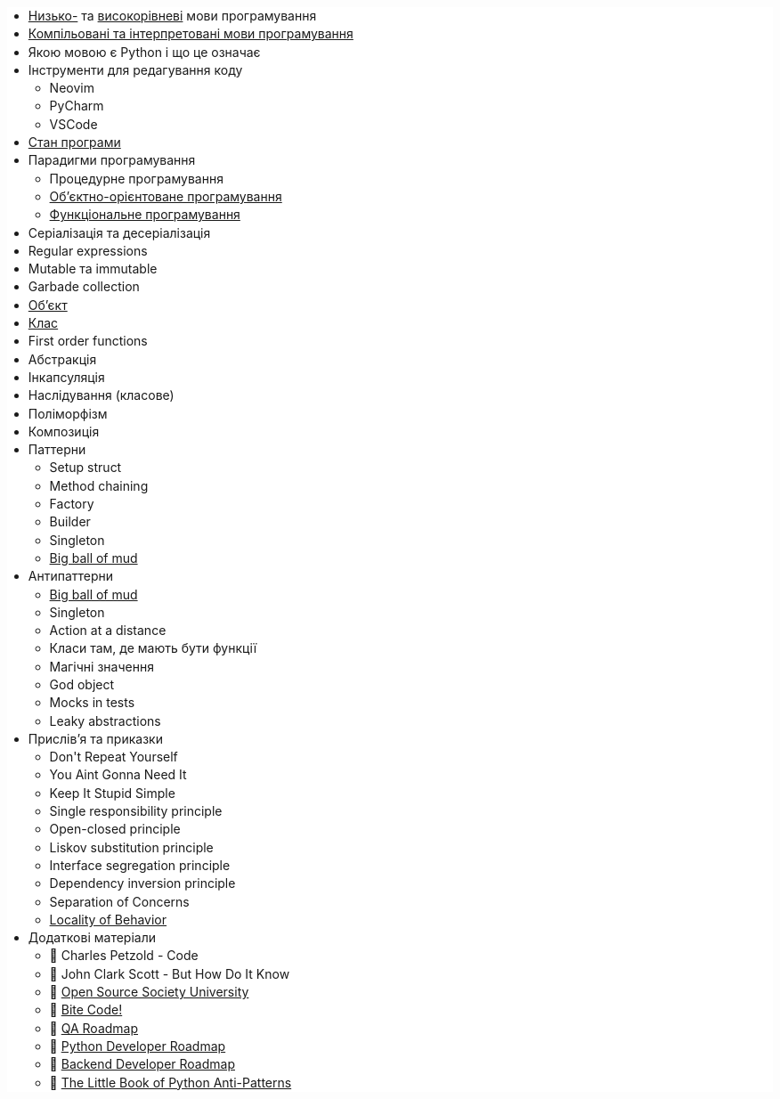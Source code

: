 - [Низько-](https://www.bbc.co.uk/bitesize/guides/z4cck2p/revision/2) та [високорівневі](https://www.bbc.co.uk/bitesize/guides/z4cck2p/revision/1) мови програмування
- [Компільовані та інтерпретовані мови програмування](https://www.freecodecamp.org/news/compiled-versus-interpreted-languages/)
- Якою мовою є Python і що це означає
- Інструменти для редагування коду
  - Neovim
  - PyCharm
  - VSCode
- [Cтан програми](https://www.danieltalkscode.com/blog/what-is-state-in-programming)
- Парадигми програмування
  - Процедурне програмування
  - [Обʼєктно-орієнтоване програмування](https://docs.python-guide.org/writing/structure/#object-oriented-programming)
  - [Функціональне програмування](https://docs.python.org/3.12/howto/functional.html)
- Cеріалізація та десеріалізація
- Regular expressions
- Mutable та immutable
- Garbade collection
- [Oбʼєкт](https://docs.oracle.com/javase/tutorial/java/concepts/object.html)
- [Клас](https://docs.oracle.com/javase/tutorial/java/concepts/class.html)
- First order functions
- Абстракція
- Інкапсуляція
- Наслідування (класове)
- Поліморфізм
- Композиція
- Паттерни
  - Setup struct
  - Method chaining
  - Factory
  - Builder
  - Singleton
  - [Big ball of mud](http://www.laputan.org/mud/)
- Антипаттерни
  - [Big ball of mud](http://www.laputan.org/mud/)
  - Singleton
  - Action at a distance
  - Класи там, де мають бути функції
  - Магічні значення
  - God object
  - Mocks in tests
  - Leaky abstractions
- Прислівʼя та приказки
  - Don't Repeat Yourself
  - You Aint Gonna Need It
  - Keep It Stupid Simple
  - Single responsibility principle
  - Open-closed principle
  - Liskov substitution principle
  - Interface segregation principle
  - Dependency inversion principle
  - Separation of Concerns
  - [Locality of Behavior](https://htmx.org/essays/locality-of-behaviour/)
- Додаткові матеріали
  - 📖 Charles Petzold - Code
  - 📖 John Clark Scott - But How Do It Know
  - 🔗 [Open Source Society University](https://github.com/ossu/computer-science)
  - 🔗 [Bite Code!](https://www.bitecode.dev/)
  - 🔗 [QA Roadmap](https://roadmap.sh/qa)
  - 🔗 [Python Developer Roadmap](https://roadmap.sh/python)
  - 🔗 [Backend Developer Roadmap](https://roadmap.sh/backend)
  - 🔗 [The Little Book of Python Anti-Patterns](https://docs.quantifiedcode.com/python-anti-patterns/index.html)